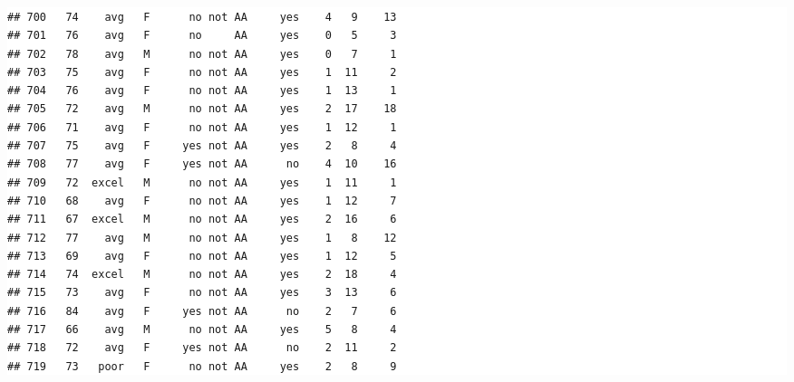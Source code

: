     ## 700   74    avg   F      no not AA     yes    4   9    13
    ## 701   76    avg   F      no     AA     yes    0   5     3
    ## 702   78    avg   M      no not AA     yes    0   7     1
    ## 703   75    avg   F      no not AA     yes    1  11     2
    ## 704   76    avg   F      no not AA     yes    1  13     1
    ## 705   72    avg   M      no not AA     yes    2  17    18
    ## 706   71    avg   F      no not AA     yes    1  12     1
    ## 707   75    avg   F     yes not AA     yes    2   8     4
    ## 708   77    avg   F     yes not AA      no    4  10    16
    ## 709   72  excel   M      no not AA     yes    1  11     1
    ## 710   68    avg   F      no not AA     yes    1  12     7
    ## 711   67  excel   M      no not AA     yes    2  16     6
    ## 712   77    avg   M      no not AA     yes    1   8    12
    ## 713   69    avg   F      no not AA     yes    1  12     5
    ## 714   74  excel   M      no not AA     yes    2  18     4
    ## 715   73    avg   F      no not AA     yes    3  13     6
    ## 716   84    avg   F     yes not AA      no    2   7     6
    ## 717   66    avg   M      no not AA     yes    5   8     4
    ## 718   72    avg   F     yes not AA      no    2  11     2
    ## 719   73   poor   F      no not AA     yes    2   8     9